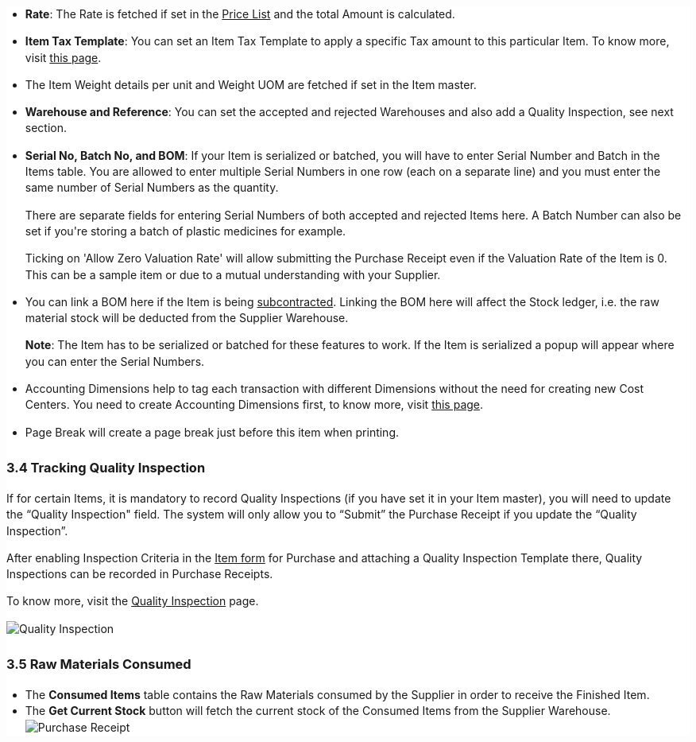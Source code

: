 * **Rate**: The Rate is fetched if set in the [Price List](/docs/user/manual/en/stock/price-lists) and the total Amount is calculated.

* **Item Tax Template**: You can set an Item Tax Template to apply a specific Tax amount to this particular Item. To know more, visit [this page](/docs/user/manual/en/accounts/item-tax-template).

* The Item Weight details per unit and Weight UOM are fetched if set in the Item master.

* **Warehouse and Reference**: You can set the accepted and rejected Warehouses and also add a Quality Inspection, see next section.

* **Serial No, Batch No, and BOM**: If your Item is serialized or batched, you will have to enter Serial Number
and Batch in the Items table. You are allowed to enter multiple Serial Numbers
in one row (each on a separate line) and you must enter the same number of
Serial Numbers as the quantity.

    There are separate fields for entering Serial Numbers of both accepted and rejected Items here. A Batch Number can also be set if you're storing a batch of plastic medicines for example.

    Ticking on 'Allow Zero Valuation Rate' will allow submitting the Purchase Receipt even if the Valuation Rate of the Item is 0. This can be a sample item or due to a mutual understanding with your Supplier.

* You can link a BOM here if the Item is being [subcontracted](/docs/user/manual/en/manufacturing/subcontracting). Linking the BOM here will affect the Stock ledger, i.e. the raw material stock will be deducted from the Supplier Warehouse.

    **Note**: The Item has to be serialized or batched for these features to work. If the Item is serialized a popup will appear where you can enter the Serial Numbers.

* Accounting Dimensions help to tag each transaction with different Dimensions without the need for creating new Cost Centers. You need to create Accounting Dimensions first, to know more, visit [this page](/docs/user/manual/en/accounts/accounting-dimensions).

* Page Break will create a page break just before this item when printing.

### 3.4 Tracking Quality Inspection
If for certain Items, it is mandatory to record Quality Inspections (if you have set it in your Item master), you will need to update the “Quality Inspection" field. The system will only allow you to “Submit” the
Purchase Receipt if you update the “Quality Inspection”.

After enabling Inspection Criteria in the [Item form](/docs/user/manual/en/stock/item#216-inspection-criteria) for Purchase and attaching a Quality Inspection Template there, Quality Inspections can be recorded in Purchase Receipts.

To know more, visit the [Quality Inspection](/docs/user/manual/en/stock/quality-inspection) page.

![Quality Inspection](/docs/assets/img/stock/quality-inspection.png)


### 3.5 Raw Materials Consumed
* The **Consumed Items** table contains the Raw Materials consumed by the Supplier in order to receive the Finished Item.
* The **Get Current Stock** button will fetch the current stock of the Consumed Items from the Supplier Warehouse.
    <img class="screenshot" alt="Purchase Receipt" src="{{docs_base_url}}/assets/img/stock/purchase-receipt-consumed-items.png">

